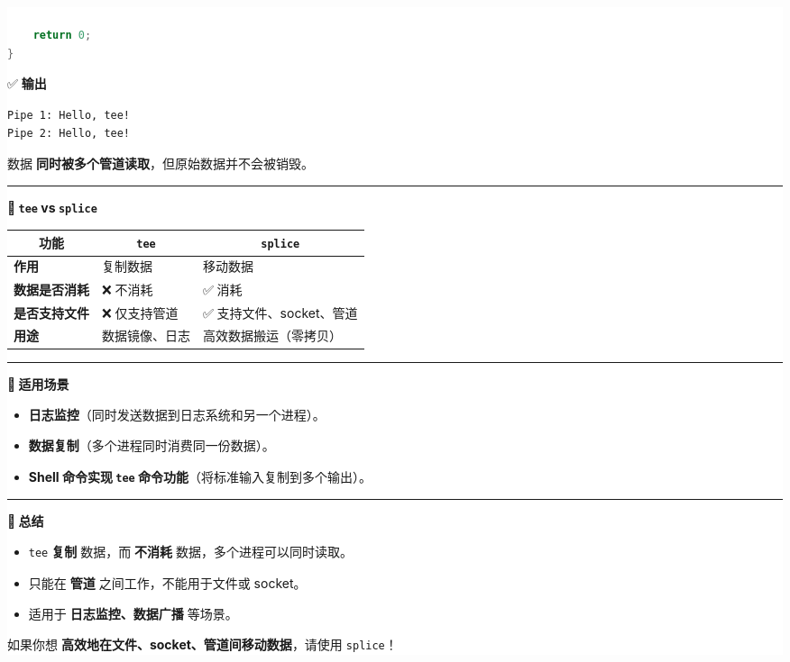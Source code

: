 ```c

    return 0;
}
```

✅ **输出**

```
Pipe 1: Hello, tee!
Pipe 2: Hello, tee!
```

数据 **同时被多个管道读取**，但原始数据并不会被销毁。

---

 **📌 `tee` vs `splice`**

|**功能**|`tee`|`splice`|
|---|---|---|
|**作用**|复制数据|移动数据|
|**数据是否消耗**|❌ 不消耗|✅ 消耗|
|**是否支持文件**|❌ 仅支持管道|✅ 支持文件、socket、管道|
|**用途**|数据镜像、日志|高效数据搬运（零拷贝）|

---

 **📌 适用场景**

- **日志监控**（同时发送数据到日志系统和另一个进程）。
    
- **数据复制**（多个进程同时消费同一份数据）。
    
- **Shell 命令实现 `tee` 命令功能**（将标准输入复制到多个输出）。
    

---

 **🚀 总结**

- `tee` **复制** 数据，而 **不消耗** 数据，多个进程可以同时读取。
    
- 只能在 **管道** 之间工作，不能用于文件或 socket。
    
- 适用于 **日志监控、数据广播** 等场景。
    

如果你想 **高效地在文件、socket、管道间移动数据**，请使用 `splice`！
